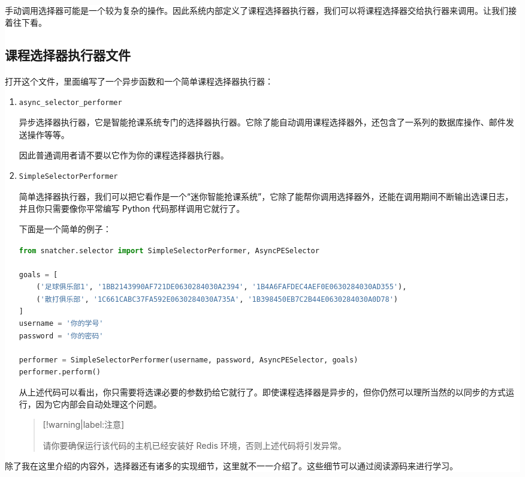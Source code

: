 手动调用选择器可能是一个较为复杂的操作。因此系统内部定义了课程选择器执行器，我们可以将课程选择器交给执行器来调用。让我们接着往下看。

## 课程选择器执行器文件

打开这个文件，里面编写了一个异步函数和一个简单课程选择器执行器：

1. `async_selector_performer`

   异步选择器执行器，它是智能抢课系统专门的选择器执行器。它除了能自动调用课程选择器外，还包含了一系列的数据库操作、邮件发送操作等等。

   因此普通调用者请不要以它作为你的课程选择器执行器。

2. `SimpleSelectorPerformer`

   简单选择器执行器，我们可以把它看作是一个“迷你智能抢课系统”，它除了能帮你调用选择器外，还能在调用期间不断输出选课日志，并且你只需要像你平常编写 Python 代码那样调用它就行了。 

   下面是一个简单的例子：

   ```python
   from snatcher.selector import SimpleSelectorPerformer, AsyncPESelector
   
   goals = [
       ('足球俱乐部1', '1BB2143990AF721DE0630284030A2394', '1B4A6FAFDEC4AEF0E0630284030AD355'),
       ('散打俱乐部', '1C661CABC37FA592E0630284030A735A', '1B398450EB7C2B44E0630284030A0D78')
   ]
   username = '你的学号'
   password = '你的密码'
   
   performer = SimpleSelectorPerformer(username, password, AsyncPESelector, goals)
   performer.perform()
   ```

   从上述代码可以看出，你只需要将选课必要的参数扔给它就行了。即使课程选择器是异步的，但你仍然可以理所当然的以同步的方式运行，因为它内部会自动处理这个问题。

   > [!warning|label:注意]
   >
   > 请你要确保运行该代码的主机已经安装好 Redis 环境，否则上述代码将引发异常。


除了我在这里介绍的内容外，选择器还有诸多的实现细节，这里就不一一介绍了。这些细节可以通过阅读源码来进行学习。

